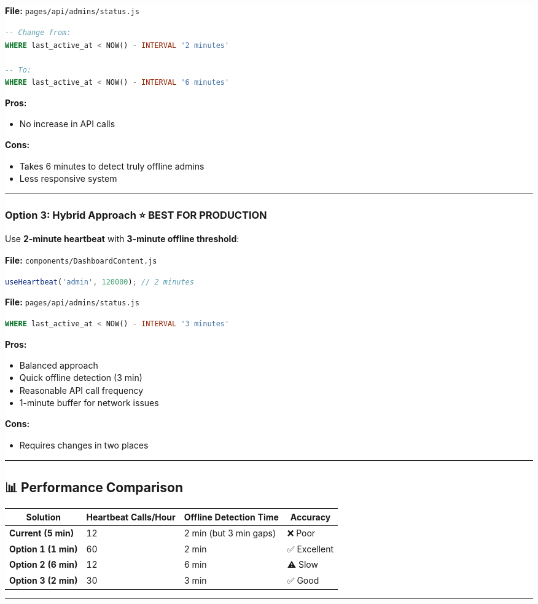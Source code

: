 **File:** `pages/api/admins/status.js`
```sql
-- Change from:
WHERE last_active_at < NOW() - INTERVAL '2 minutes'

-- To:
WHERE last_active_at < NOW() - INTERVAL '6 minutes'
```

**Pros:**
- No increase in API calls

**Cons:**
- Takes 6 minutes to detect truly offline admins
- Less responsive system

---

### **Option 3: Hybrid Approach** ⭐ BEST FOR PRODUCTION

Use **2-minute heartbeat** with **3-minute offline threshold**:

**File:** `components/DashboardContent.js`
```javascript
useHeartbeat('admin', 120000); // 2 minutes
```

**File:** `pages/api/admins/status.js`
```sql
WHERE last_active_at < NOW() - INTERVAL '3 minutes'
```

**Pros:**
- Balanced approach
- Quick offline detection (3 min)
- Reasonable API call frequency
- 1-minute buffer for network issues

**Cons:**
- Requires changes in two places

---

## 📊 Performance Comparison

| Solution | Heartbeat Calls/Hour | Offline Detection Time | Accuracy |
|----------|---------------------|----------------------|----------|
| **Current (5 min)** | 12 | 2 min (but 3 min gaps) | ❌ Poor |
| **Option 1 (1 min)** | 60 | 2 min | ✅ Excellent |
| **Option 2 (6 min)** | 12 | 6 min | ⚠️ Slow |
| **Option 3 (2 min)** | 30 | 3 min | ✅ Good |

---
